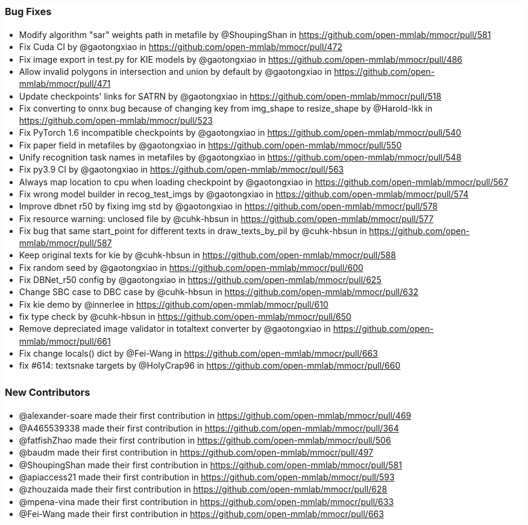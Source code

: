 ### Bug Fixes

- Modify algorithm "sar" weights path in metafile by @ShoupingShan in https://github.com/open-mmlab/mmocr/pull/581
- Fix Cuda CI by @gaotongxiao in https://github.com/open-mmlab/mmocr/pull/472
- Fix image export in test.py for KIE models by @gaotongxiao in https://github.com/open-mmlab/mmocr/pull/486
- Allow invalid polygons in intersection and union by default  by @gaotongxiao in https://github.com/open-mmlab/mmocr/pull/471
- Update checkpoints' links for SATRN by @gaotongxiao in https://github.com/open-mmlab/mmocr/pull/518
- Fix converting to onnx bug because of changing key from img_shape to resize_shape by @Harold-lkk in https://github.com/open-mmlab/mmocr/pull/523
- Fix PyTorch 1.6 incompatible checkpoints by @gaotongxiao in https://github.com/open-mmlab/mmocr/pull/540
- Fix paper field in metafiles by @gaotongxiao in https://github.com/open-mmlab/mmocr/pull/550
- Unify recognition task names in metafiles by @gaotongxiao in https://github.com/open-mmlab/mmocr/pull/548
- Fix py3.9 CI by @gaotongxiao in https://github.com/open-mmlab/mmocr/pull/563
- Always map location to cpu when loading checkpoint by @gaotongxiao in https://github.com/open-mmlab/mmocr/pull/567
- Fix wrong model builder in recog_test_imgs by @gaotongxiao in https://github.com/open-mmlab/mmocr/pull/574
- Improve dbnet r50 by fixing img std by @gaotongxiao in https://github.com/open-mmlab/mmocr/pull/578
- Fix resource warning: unclosed file by @cuhk-hbsun in https://github.com/open-mmlab/mmocr/pull/577
- Fix bug that same start_point for different texts in draw_texts_by_pil by @cuhk-hbsun in https://github.com/open-mmlab/mmocr/pull/587
- Keep original texts for kie by @cuhk-hbsun in https://github.com/open-mmlab/mmocr/pull/588
- Fix random seed by @gaotongxiao in https://github.com/open-mmlab/mmocr/pull/600
- Fix DBNet_r50 config by @gaotongxiao in https://github.com/open-mmlab/mmocr/pull/625
- Change SBC case to DBC case by @cuhk-hbsun in https://github.com/open-mmlab/mmocr/pull/632
- Fix kie demo by @innerlee in https://github.com/open-mmlab/mmocr/pull/610
- fix type check by @cuhk-hbsun in https://github.com/open-mmlab/mmocr/pull/650
- Remove depreciated image validator in totaltext converter by @gaotongxiao in https://github.com/open-mmlab/mmocr/pull/661
- Fix change locals() dict by @Fei-Wang in https://github.com/open-mmlab/mmocr/pull/663
- fix #614: textsnake targets by @HolyCrap96 in https://github.com/open-mmlab/mmocr/pull/660

### New Contributors

- @alexander-soare made their first contribution in https://github.com/open-mmlab/mmocr/pull/469
- @A465539338 made their first contribution in https://github.com/open-mmlab/mmocr/pull/364
- @fatfishZhao made their first contribution in https://github.com/open-mmlab/mmocr/pull/506
- @baudm made their first contribution in https://github.com/open-mmlab/mmocr/pull/497
- @ShoupingShan made their first contribution in https://github.com/open-mmlab/mmocr/pull/581
- @apiaccess21 made their first contribution in https://github.com/open-mmlab/mmocr/pull/593
- @zhouzaida made their first contribution in https://github.com/open-mmlab/mmocr/pull/628
- @mpena-vina made their first contribution in https://github.com/open-mmlab/mmocr/pull/633
- @Fei-Wang made their first contribution in https://github.com/open-mmlab/mmocr/pull/663
